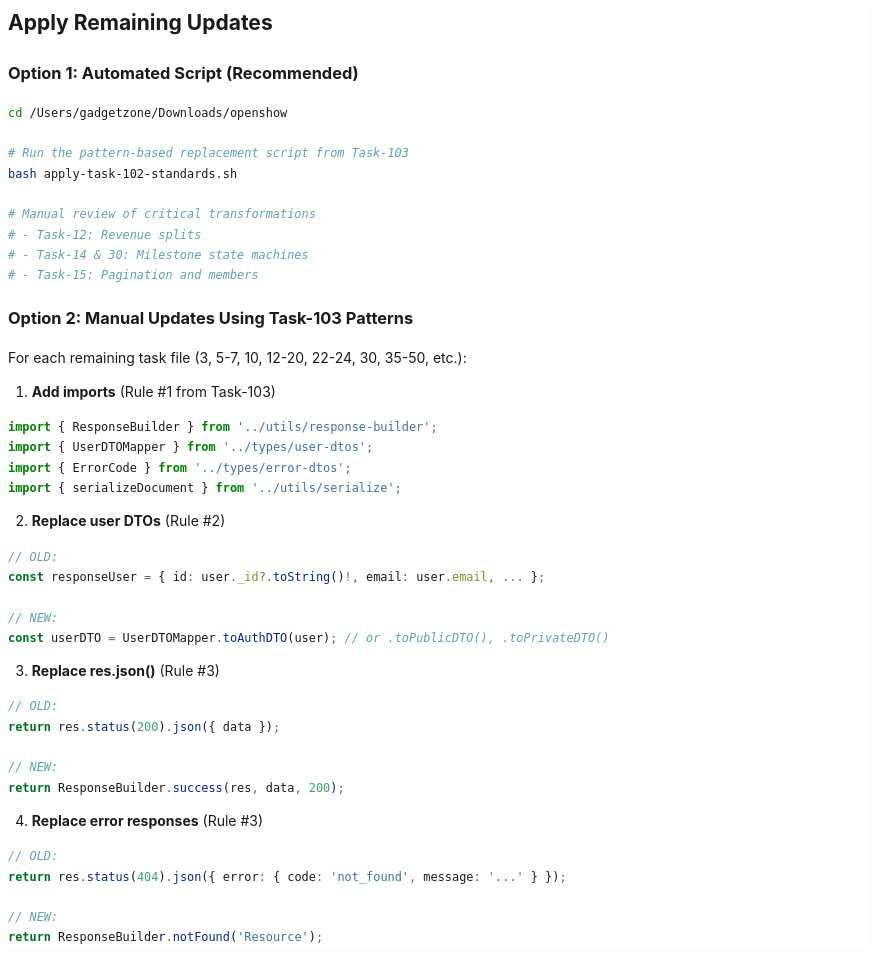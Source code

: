 
##  Apply Remaining Updates

### Option 1: Automated Script (Recommended)

```bash
cd /Users/gadgetzone/Downloads/openshow

# Run the pattern-based replacement script from Task-103
bash apply-task-102-standards.sh

# Manual review of critical transformations
# - Task-12: Revenue splits
# - Task-14 & 30: Milestone state machines
# - Task-15: Pagination and members
```

### Option 2: Manual Updates Using Task-103 Patterns

For each remaining task file (3, 5-7, 10, 12-20, 22-24, 30, 35-50, etc.):

1. **Add imports** (Rule #1 from Task-103)
```typescript
import { ResponseBuilder } from '../utils/response-builder';
import { UserDTOMapper } from '../types/user-dtos';
import { ErrorCode } from '../types/error-dtos';
import { serializeDocument } from '../utils/serialize';
```

2. **Replace user DTOs** (Rule #2)
```typescript
// OLD:
const responseUser = { id: user._id?.toString()!, email: user.email, ... };

// NEW:
const userDTO = UserDTOMapper.toAuthDTO(user); // or .toPublicDTO(), .toPrivateDTO()
```

3. **Replace res.json()** (Rule #3)
```typescript
// OLD:
return res.status(200).json({ data });

// NEW:
return ResponseBuilder.success(res, data, 200);
```

4. **Replace error responses** (Rule #3)
```typescript
// OLD:
return res.status(404).json({ error: { code: 'not_found', message: '...' } });

// NEW:
return ResponseBuilder.notFound('Resource');
```
